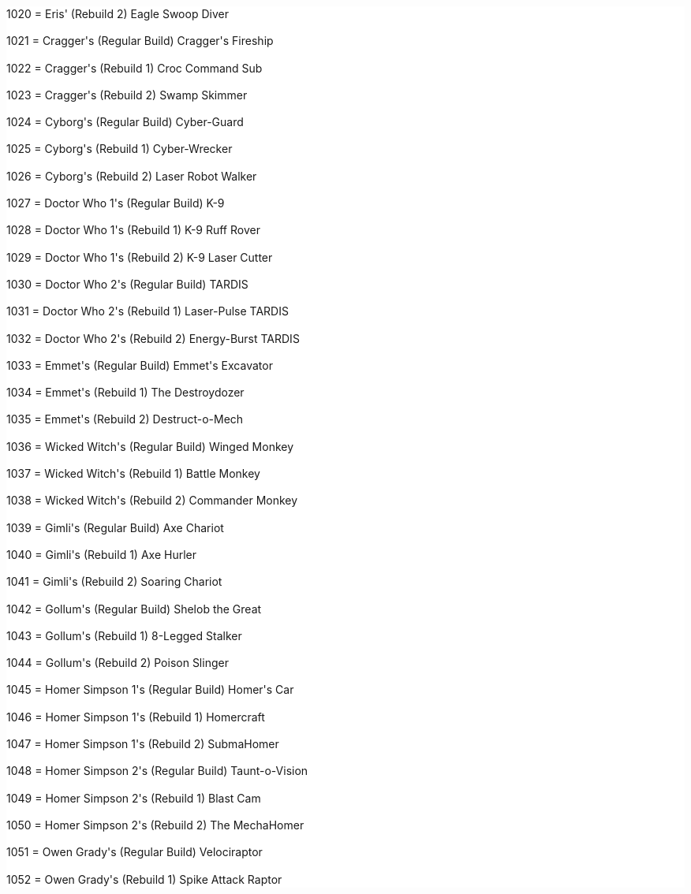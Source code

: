 1020 = Eris' (Rebuild 2) Eagle Swoop Diver

1021 = Cragger's (Regular Build) Cragger's Fireship

1022 = Cragger's (Rebuild 1) Croc Command Sub

1023 = Cragger's (Rebuild 2) Swamp Skimmer

1024 = Cyborg's (Regular Build) Cyber-Guard

1025 = Cyborg's (Rebuild 1) Cyber-Wrecker

1026 = Cyborg's (Rebuild 2) Laser Robot Walker

1027 = Doctor Who 1's (Regular Build) K-9

1028 = Doctor Who 1's (Rebuild 1) K-9 Ruff Rover

1029 = Doctor Who 1's (Rebuild 2) K-9 Laser Cutter

1030 = Doctor Who 2's (Regular Build) TARDIS

1031 = Doctor Who 2's (Rebuild 1) Laser-Pulse TARDIS

1032 = Doctor Who 2's (Rebuild 2) Energy-Burst TARDIS

1033 = Emmet's (Regular Build) Emmet's Excavator

1034 = Emmet's (Rebuild 1) The Destroydozer

1035 = Emmet's (Rebuild 2) Destruct-o-Mech

1036 = Wicked Witch's (Regular Build) Winged Monkey

1037 = Wicked Witch's (Rebuild 1) Battle Monkey

1038 = Wicked Witch's (Rebuild 2) Commander Monkey

1039 = Gimli's (Regular Build) Axe Chariot

1040 = Gimli's (Rebuild 1) Axe Hurler

1041 = Gimli's (Rebuild 2) Soaring Chariot

1042 = Gollum's (Regular Build) Shelob the Great

1043 = Gollum's (Rebuild 1) 8-Legged Stalker

1044 = Gollum's (Rebuild 2) Poison Slinger

1045 = Homer Simpson 1's (Regular Build) Homer's Car

1046 = Homer Simpson 1's (Rebuild 1) Homercraft

1047 = Homer Simpson 1's (Rebuild 2) SubmaHomer

1048 = Homer Simpson 2's (Regular Build) Taunt-o-Vision

1049 = Homer Simpson 2's (Rebuild 1) Blast Cam

1050 = Homer Simpson 2's (Rebuild 2) The MechaHomer

1051 = Owen Grady's (Regular Build) Velociraptor

1052 = Owen Grady's (Rebuild 1) Spike Attack Raptor
